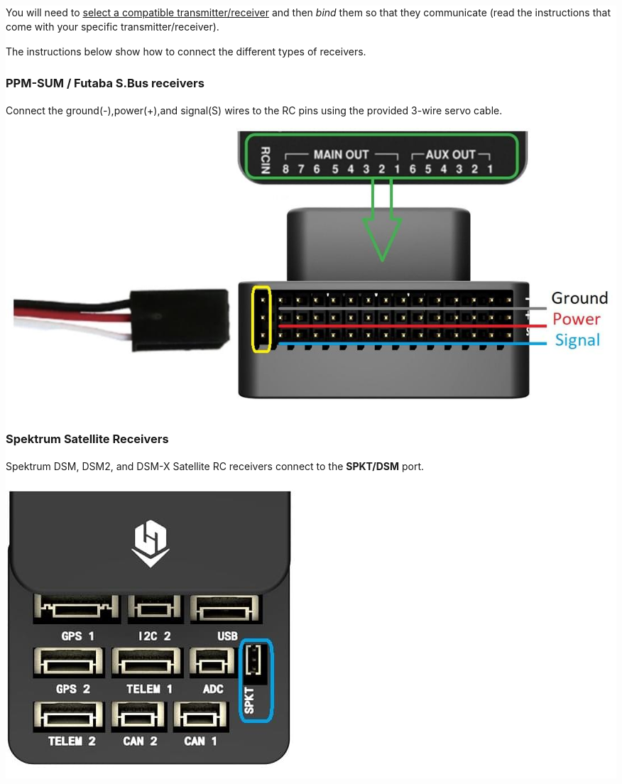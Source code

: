 You will need to [select a compatible transmitter/receiver](../getting_started/rc_transmitter_receiver.md) and then *bind* them so that they communicate (read the instructions that come with your specific transmitter/receiver).

The instructions below show how to connect the different types of receivers.

### PPM-SUM / Futaba S.Bus receivers

Connect the ground(-),power(+),and signal(S) wires to the RC pins using the provided 3-wire servo cable.

![Cube - RCIN](../../assets/flight_controller/cube/cube_rc_in.jpg)

### Spektrum Satellite Receivers

Spektrum DSM, DSM2, and DSM-X Satellite RC receivers connect to the **SPKT/DSM** port.

![Cube - Spektrum](../../assets/flight_controller/cube/cube_rc_spektrum.jpg)
